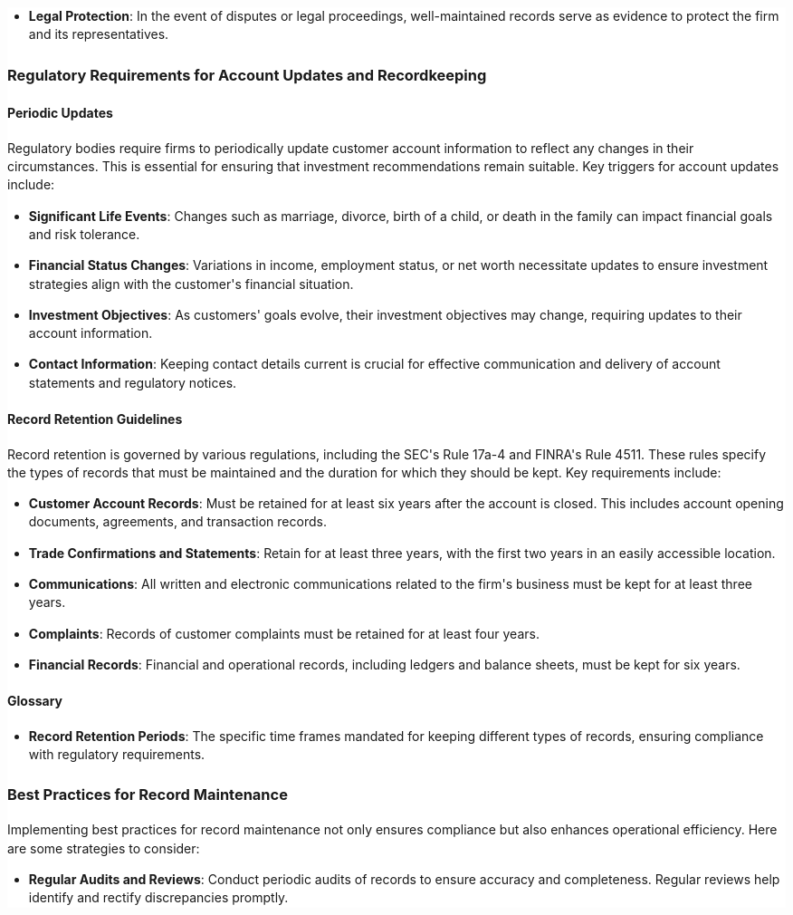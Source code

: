 - **Legal Protection**: In the event of disputes or legal proceedings, well-maintained records serve as evidence to protect the firm and its representatives.

### Regulatory Requirements for Account Updates and Recordkeeping

#### Periodic Updates

Regulatory bodies require firms to periodically update customer account information to reflect any changes in their circumstances. This is essential for ensuring that investment recommendations remain suitable. Key triggers for account updates include:

- **Significant Life Events**: Changes such as marriage, divorce, birth of a child, or death in the family can impact financial goals and risk tolerance.

- **Financial Status Changes**: Variations in income, employment status, or net worth necessitate updates to ensure investment strategies align with the customer's financial situation.

- **Investment Objectives**: As customers' goals evolve, their investment objectives may change, requiring updates to their account information.

- **Contact Information**: Keeping contact details current is crucial for effective communication and delivery of account statements and regulatory notices.

#### Record Retention Guidelines

Record retention is governed by various regulations, including the SEC's Rule 17a-4 and FINRA's Rule 4511. These rules specify the types of records that must be maintained and the duration for which they should be kept. Key requirements include:

- **Customer Account Records**: Must be retained for at least six years after the account is closed. This includes account opening documents, agreements, and transaction records.

- **Trade Confirmations and Statements**: Retain for at least three years, with the first two years in an easily accessible location.

- **Communications**: All written and electronic communications related to the firm's business must be kept for at least three years.

- **Complaints**: Records of customer complaints must be retained for at least four years.

- **Financial Records**: Financial and operational records, including ledgers and balance sheets, must be kept for six years.

#### Glossary

- **Record Retention Periods**: The specific time frames mandated for keeping different types of records, ensuring compliance with regulatory requirements.

### Best Practices for Record Maintenance

Implementing best practices for record maintenance not only ensures compliance but also enhances operational efficiency. Here are some strategies to consider:

- **Regular Audits and Reviews**: Conduct periodic audits of records to ensure accuracy and completeness. Regular reviews help identify and rectify discrepancies promptly.
